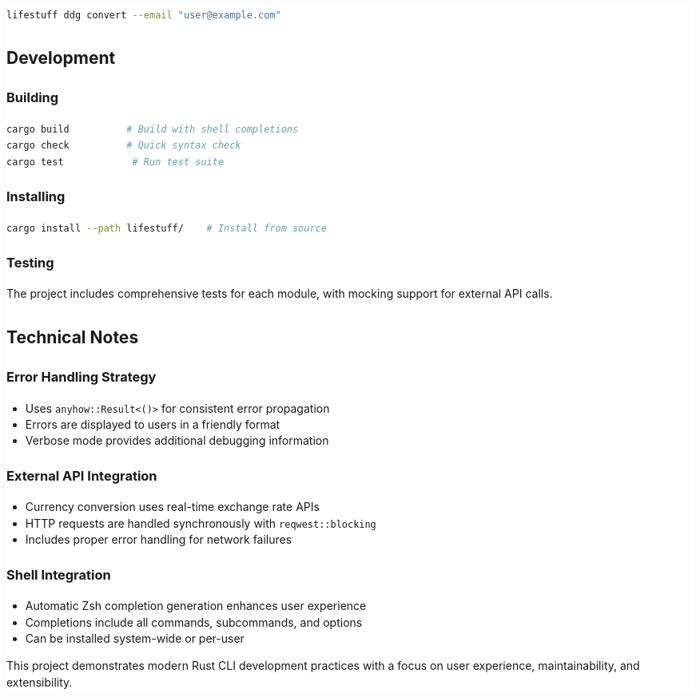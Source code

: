 ```bash
lifestuff ddg convert --email "user@example.com"
```

## Development

### Building
```bash
cargo build          # Build with shell completions
cargo check          # Quick syntax check
cargo test            # Run test suite
```

### Installing
```bash
cargo install --path lifestuff/    # Install from source
```

### Testing
The project includes comprehensive tests for each module, with mocking support for external API calls.

## Technical Notes

### Error Handling Strategy
- Uses `anyhow::Result<()>` for consistent error propagation
- Errors are displayed to users in a friendly format
- Verbose mode provides additional debugging information

### External API Integration
- Currency conversion uses real-time exchange rate APIs
- HTTP requests are handled synchronously with `reqwest::blocking`
- Includes proper error handling for network failures

### Shell Integration
- Automatic Zsh completion generation enhances user experience
- Completions include all commands, subcommands, and options
- Can be installed system-wide or per-user

This project demonstrates modern Rust CLI development practices with a focus on user experience, maintainability, and extensibility.
